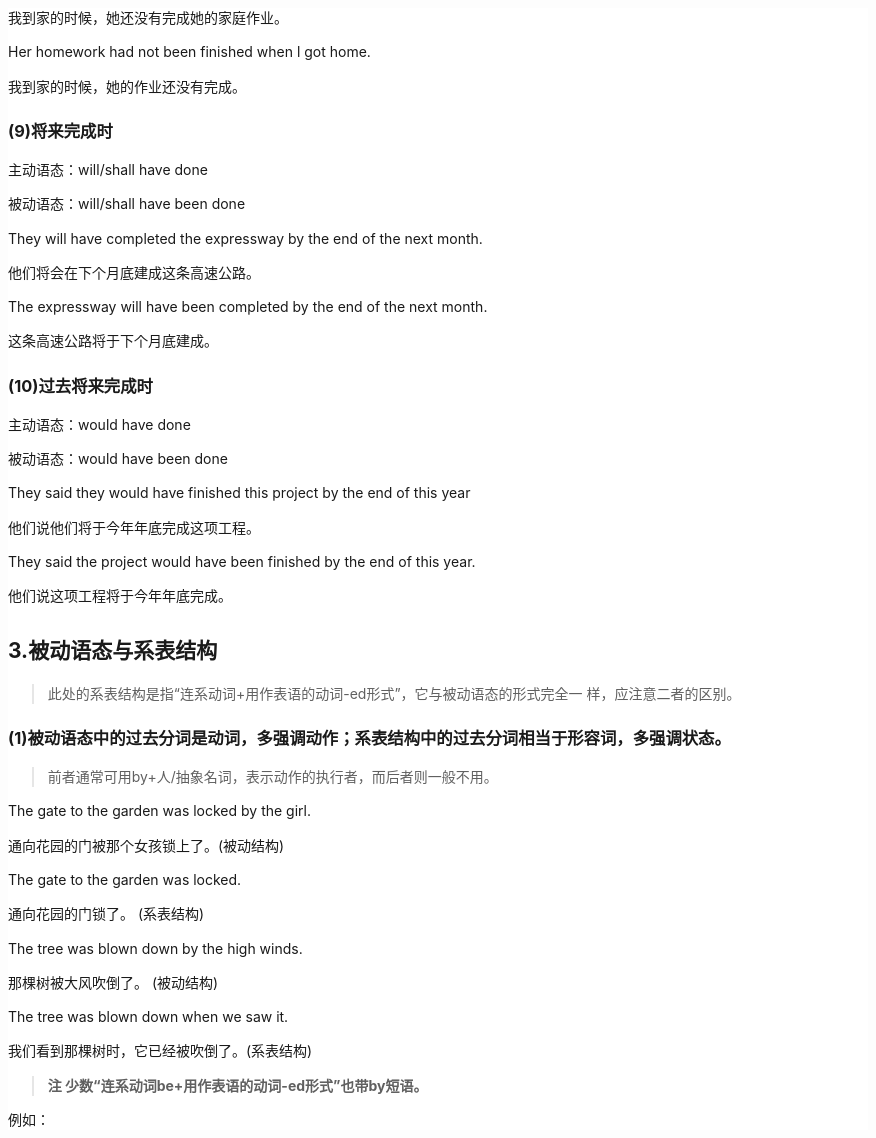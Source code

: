  我到家的时候，她还没有完成她的家庭作业。

  Her homework  had not been finished when l got home.  

我到家的时候，她的作业还没有完成。  

###   (9)将来完成时  

  主动语态：will/shall have done  

  被动语态：will/shall have been  done  

  They will have completed the expressway by  the end of the next month.  

他们将会在下个月底建成这条高速公路。  

  The expressway will have been completed by  the end of the next month. 

 这条高速公路将于下个月底建成。  

###   (10)过去将来完成时  

  主动语态：would have done  

  被动语态：would have been done  

  They said they would have finished this  project by the end of this year 

 他们说他们将于今年年底完成这项工程。  

  They said the project would have been finished  by the end of this year.  

他们说这项工程将于今年年底完成。  

##   3.被动语态与系表结构  

>   此处的系表结构是指“连系动词+用作表语的动词-ed形式”，它与被动语态的形式完全一 样，应注意二者的区别。  

###   (1)被动语态中的过去分词是动词，多强调动作；系表结构中的过去分词相当于形容词，多强调状态。

> 前者通常可用by+人/抽象名词，表示动作的执行者，而后者则一般不用。

  The gate to the garden was locked by the  girl.  

  通向花园的门被那个女孩锁上了。(被动结构)  

  The gate to the garden was locked.  

  通向花园的门锁了。     (系表结构)  

  The tree was blown down by the high winds.  

  那棵树被大风吹倒了。     (被动结构)  

  The tree was blown down when we saw it.  

  我们看到那棵树时，它已经被吹倒了。(系表结构)  

>   **注 少数“连系动词be+用作表语的动词-ed形式”也带by短语。**

  例如：  
